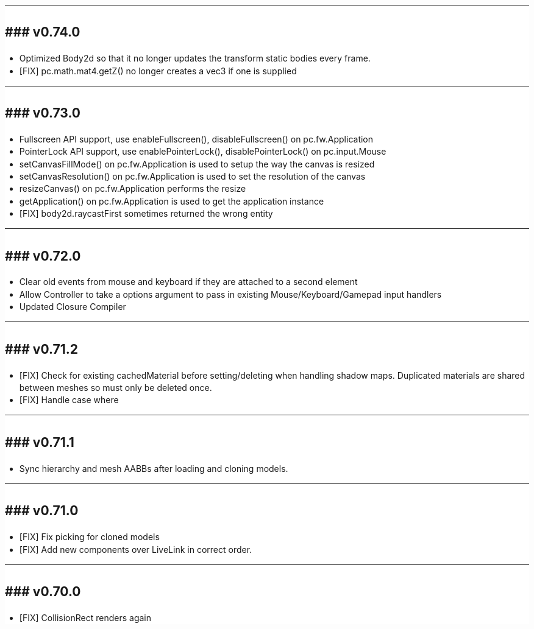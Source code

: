 -------
### v0.74.0
-------
* Optimized Body2d so that it no longer updates the transform static bodies every frame.
* [FIX] pc.math.mat4.getZ() no longer creates a vec3 if one is supplied

-------
### v0.73.0
-------
* Fullscreen API support, use enableFullscreen(), disableFullscreen() on pc.fw.Application
* PointerLock API support, use enablePointerLock(), disablePointerLock() on pc.input.Mouse
* setCanvasFillMode() on pc.fw.Application is used to setup the way the canvas is resized
* setCanvasResolution() on pc.fw.Application is used to set the resolution of the canvas
* resizeCanvas() on pc.fw.Application performs the resize
* getApplication() on pc.fw.Application is used to get the application instance
* [FIX] body2d.raycastFirst sometimes returned the wrong entity

-------
### v0.72.0
-------
* Clear old events from mouse and keyboard if they are attached to a second element
* Allow Controller to take a options argument to pass in existing Mouse/Keyboard/Gamepad input handlers
* Updated Closure Compiler

-------
### v0.71.2
-------
* [FIX] Check for existing cachedMaterial before setting/deleting when handling shadow maps. Duplicated materials are shared between meshes so must only be deleted once.
* [FIX] Handle case where <audio> tag isn't supported. e.g. Headless clients

-------
### v0.71.1
-------
* Sync hierarchy and mesh AABBs after loading and cloning models.

-------
### v0.71.0
-------
* [FIX] Fix picking for cloned models
* [FIX] Add new components over LiveLink in correct order.

-------
### v0.70.0
-------
* [FIX] CollisionRect renders again
